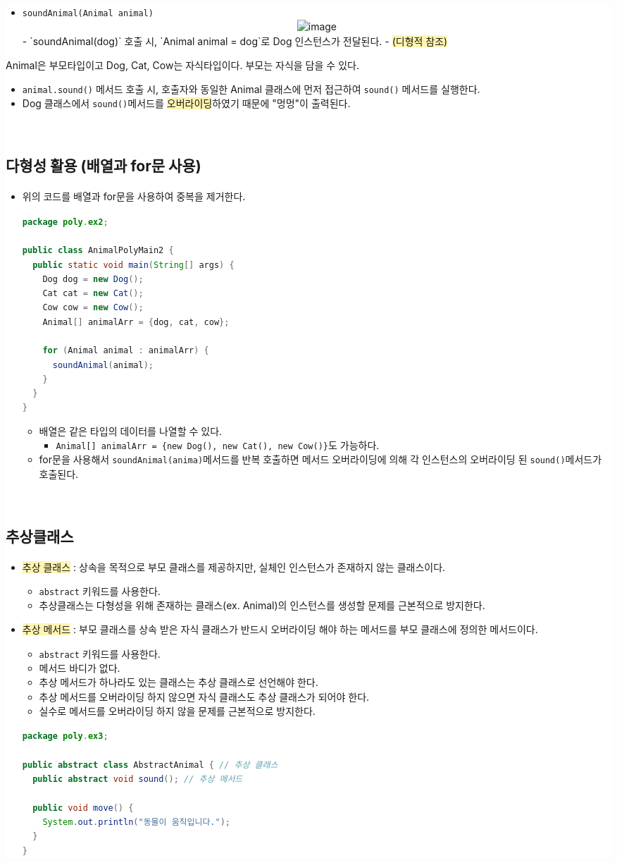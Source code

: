 - `soundAnimal(Animal animal)`
  <center><img width="571" alt="image" src="https://github.com/yaejinkong/yaejinkong.github.io/assets/127467781/57d16c97-7c4c-4d78-aa1e-df24f8e7cb9f"></center>
  - `soundAnimal(dog)` 호출 시, `Animal animal = dog`로 Dog 인스턴스가 전달된다. 
  - <span style="background-color: #fff5b1">(디형적 참조)</span> 
Animal은 부모타입이고 Dog, Cat, Cow는 자식타입이다. 부모는 자식을 담을 수 있다. 
  - `animal.sound()` 메서드 호출 시, 호출자와 동일한 Animal 클래스에 먼저 접근하여 `sound()` 메서드를 실행한다. 
  - Dog 클래스에서 `sound()`메서드를 <span style="background-color: #fff5b1">오버라이딩</span>하였기 때문에 "멍멍"이 출력된다. 
<br>

## 다형성 활용 (배열과 for문 사용)
- 위의 코드를 배열과 for문을 사용하여 중복을 제거한다.
  ~~~java
  package poly.ex2;

  public class AnimalPolyMain2 {
    public static void main(String[] args) {
      Dog dog = new Dog();
      Cat cat = new Cat();
      Cow cow = new Cow();
      Animal[] animalArr = {dog, cat, cow};

      for (Animal animal : animalArr) {
        soundAnimal(animal);
      }
    }
  }
  ~~~

  - 배열은 같은 타입의 데이터를 나열할 수 있다. 
    - `Animal[] animalArr = {new Dog(), new Cat(), new Cow()}`도 가능하다.
  - for문을 사용해서 `soundAnimal(anima)`메서드를 반복 호출하면 메서드 오버라이딩에 의해 각 인스턴스의 오버라이딩 된 `sound()`메서드가 호출된다. 
<br>

## 추상클래스
- <span style="background-color: #fff5b1">추상 클래스</span> : 상속을 목적으로 부모 클래스를 제공하지만, 실체인 인스턴스가 존재하지 않는 클래스이다. 
  - `abstract` 키워드를 사용한다.
  - 추상클래스는 다형성을 위해 존재하는 클래스(ex. Animal)의 인스턴스를 생성할 문제를 근본적으로 방지한다.
- <span style="background-color: #fff5b1">추상 메서드</span> : 부모 클래스를 상속 받은 자식 클래스가 반드시 오버라이딩 해야 하는 메서드를 부모 클래스에 정의한 메서드이다. 
  - `abstract` 키워드를 사용한다.
  - 메서드 바디가 없다. 
  - 추상 메서드가 하나라도 있는 클래스는 추상 클래스로 선언해야 한다. 
  - 추상 메서드를 오버라이딩 하지 않으면 자식 클래스도 추상 클래스가 되어야 한다.
  - 실수로 메서드를 오버라이딩 하지 않을 문제를 근본적으로 방지한다. 

  ~~~java
  package poly.ex3;

  public abstract class AbstractAnimal { // 추상 클래스
    public abstract void sound(); // 추상 메서드

    public void move() {
      System.out.println("동물이 움직입니다.");
    }
  }
  ~~~
  